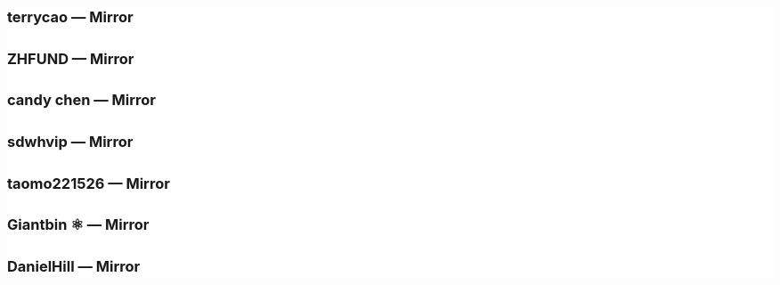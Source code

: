 





###  terrycao — Mirror











###  ZHFUND — Mirror











###  candy chen — Mirror











###  sdwhvip — Mirror







###  taomo221526 — Mirror







###  Giantbin ⚛ — Mirror













###  DanielHill — Mirror




